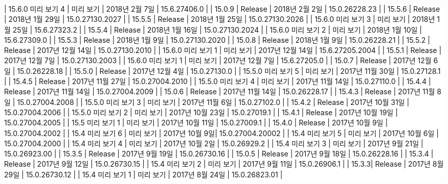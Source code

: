 | 15.6.0 미리 보기 4 | 미리 보기 | 2018년 2월 7일 | 15.6.27406.0 |
| 15.0.9 | Release | 2018년 2월 2일 | 15.0.26228.23 |
| 15.5.6 | Release | 2018년 1월 29일 | 15.0.27130.2027 |
| 15.5.5 | Release | 2018년 1월 25일 | 15.0.27130.2026 |
| 15.6.0 미리 보기 3 | 미리 보기 | 2018년 1월 25일 | 15.6.27323.2 |
| 15.5.4 | Release | 2018년 1월 16일 | 15.0.27130.2024 |
| 15.6.0 미리 보기 2 | 미리 보기 | 2018년 1월 10일 | 15.6.27309.0 |
| 15.5.3 | Release |  2018년 1월 9일 | 15.0.27130.2020 |
| 15.0.8 | Release |  2018년 1월 9일 | 15.0.26228.21 |
| 15.5.2 | Release | 2017년 12월 14일 | 15.0.27130.2010 |
| 15.6.0 미리 보기 1 | 미리 보기 | 2017년 12월 14일 | 15.6.27205.2004 |
| 15.5.1 | Release | 2017년 12월 7일 | 15.0.27130.2003 |
| 15.6.0 미리 보기 1 | 미리 보기 | 2017년 12월 7일 | 15.6.27205.0 |
| 15.0.7 | Release | 2017년 12월 6일 | 15.0.26228.18 |
| 15.5.0 | Release | 2017년 12월 4일 | 15.0.27130.0 |
| 15.5.0 미리 보기 5 | 미리 보기 | 2017년 11월 30일 | 15.0.27128.1 |
| 15.4.5 | Release | 2017년 11월 27일 | 15.0.27004.2010 |
| 15.5.0 미리 보기 4 | 미리 보기 | 2017년 11월 14일 | 15.0.27110.0 |
| 15.4.4 | Release | 2017년 11월 14일 | 15.0.27004.2009 |
| 15.0.6 | Release | 2017년 11월 14일 | 15.0.26228.17 |
| 15.4.3 | Release | 2017년 11월 8일 | 15.0.27004.2008 |
| 15.5.0 미리 보기 3 | 미리 보기 | 2017년 11월 6일 | 15.0.27102.0 |
| 15.4.2 | Release | 2017년 10월 31일 | 15.0.27004.2006 |
| 15.5.0 미리 보기 2 | 미리 보기 | 2017년 10월 23일 | 15.0.27019.1 |
| 15.4.1 | Release | 2017년 10월 19일 | 15.0.27004.2005 |
| 15.5 미리 보기 1 | 미리 보기 | 2017년 10월 11일 | 15.0.27009.1 |
| 15.4.0 | Release | 2017년 10월 9일 | 15.0.27004.2002 |
| 15.4 미리 보기 6 | 미리 보기 | 2017년 10월 9일| 15.0.27004.20002 |
| 15.4 미리 보기 5 | 미리 보기 | 2017년 10월 6일 | 15.0.27004.2000 |
| 15.4 미리 보기 4 | 미리 보기 | 2017년 10월 2일 | 15.0.26929.2 |
| 15.4 미리 보기 3 | 미리 보기 | 2017년 9월 21일 | 15.0.26923.00 |
| 15.3.5 | Release | 2017년 9월 19일 | 15.0.26730.16 |
| 15.0.5 | Release | 2017년 9월 18일 | 15.0.26228.16 |
| 15.3.4 | Release | 2017년 9월 12일 | 15.0.26730.15 |
| 15.4 미리 보기 2 | 미리 보기 | 2017년 9월 11일 | 15.0.26906.1 |
| 15.3.3| Release | 2017년 8월 29일 | 15.0.26730.12 |
| 15.4 미리 보기 1 | 미리 보기 | 2017년 8월 24일 | 15.0.26823.01 |